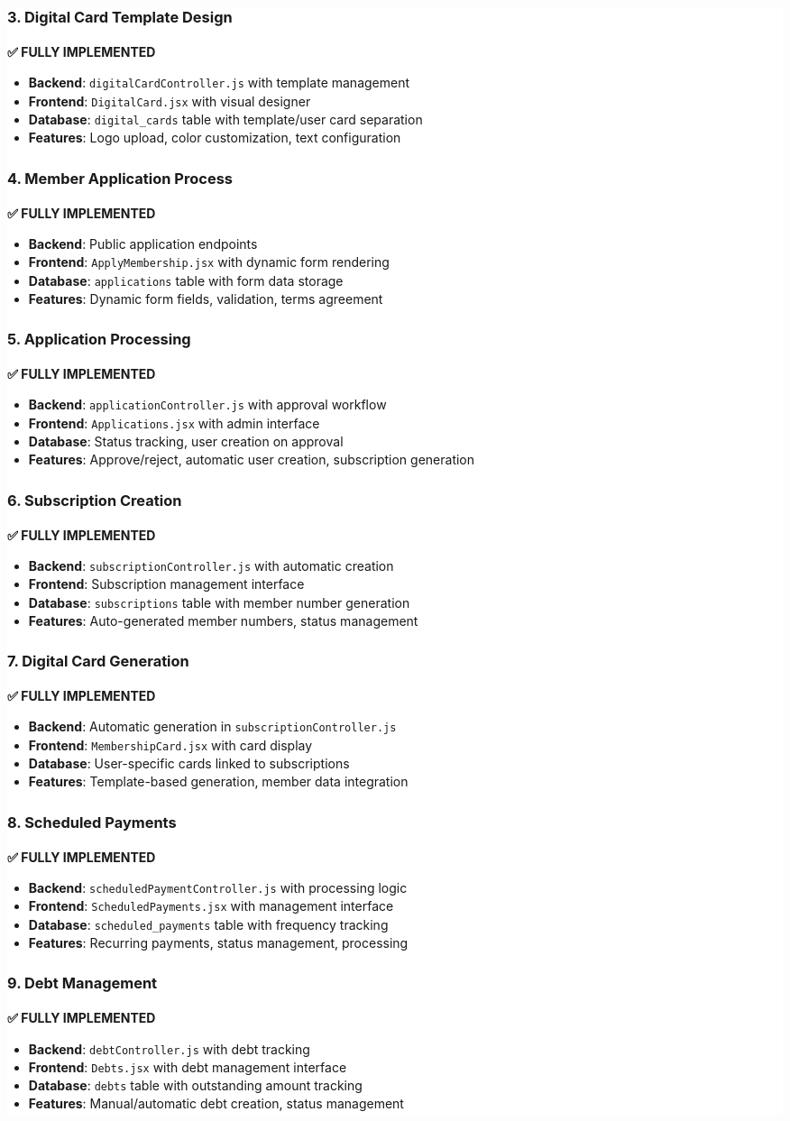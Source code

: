 ### 3. Digital Card Template Design
**✅ FULLY IMPLEMENTED**
- **Backend**: `digitalCardController.js` with template management
- **Frontend**: `DigitalCard.jsx` with visual designer
- **Database**: `digital_cards` table with template/user card separation
- **Features**: Logo upload, color customization, text configuration

### 4. Member Application Process
**✅ FULLY IMPLEMENTED**
- **Backend**: Public application endpoints
- **Frontend**: `ApplyMembership.jsx` with dynamic form rendering
- **Database**: `applications` table with form data storage
- **Features**: Dynamic form fields, validation, terms agreement

### 5. Application Processing
**✅ FULLY IMPLEMENTED**
- **Backend**: `applicationController.js` with approval workflow
- **Frontend**: `Applications.jsx` with admin interface
- **Database**: Status tracking, user creation on approval
- **Features**: Approve/reject, automatic user creation, subscription generation

### 6. Subscription Creation
**✅ FULLY IMPLEMENTED**
- **Backend**: `subscriptionController.js` with automatic creation
- **Frontend**: Subscription management interface
- **Database**: `subscriptions` table with member number generation
- **Features**: Auto-generated member numbers, status management

### 7. Digital Card Generation
**✅ FULLY IMPLEMENTED**
- **Backend**: Automatic generation in `subscriptionController.js`
- **Frontend**: `MembershipCard.jsx` with card display
- **Database**: User-specific cards linked to subscriptions
- **Features**: Template-based generation, member data integration

### 8. Scheduled Payments
**✅ FULLY IMPLEMENTED**
- **Backend**: `scheduledPaymentController.js` with processing logic
- **Frontend**: `ScheduledPayments.jsx` with management interface
- **Database**: `scheduled_payments` table with frequency tracking
- **Features**: Recurring payments, status management, processing

### 9. Debt Management
**✅ FULLY IMPLEMENTED**
- **Backend**: `debtController.js` with debt tracking
- **Frontend**: `Debts.jsx` with debt management interface
- **Database**: `debts` table with outstanding amount tracking
- **Features**: Manual/automatic debt creation, status management
